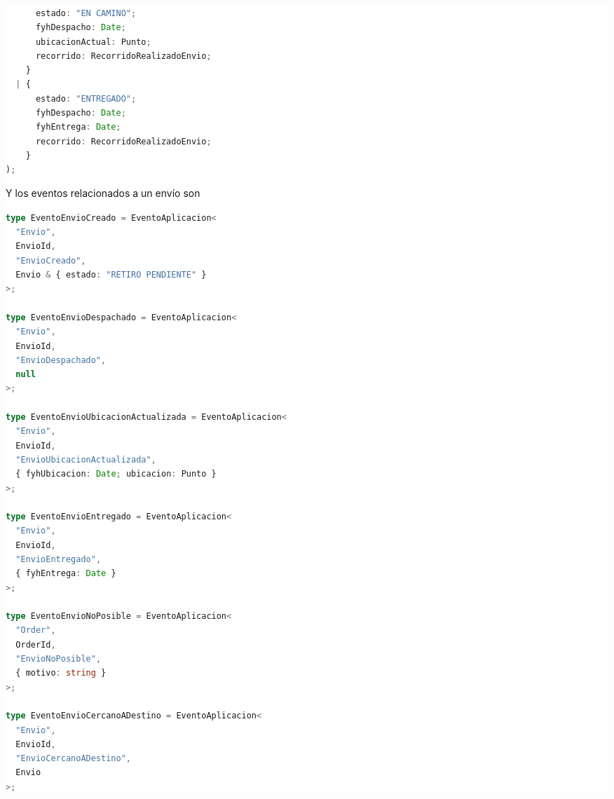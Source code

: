 ```ts
      estado: "EN CAMINO";
      fyhDespacho: Date;
      ubicacionActual: Punto;
      recorrido: RecorridoRealizadoEnvio;
    }
  | {
      estado: "ENTREGADO";
      fyhDespacho: Date;
      fyhEntrega: Date;
      recorrido: RecorridoRealizadoEnvio;
    }
);
```

Y los eventos relacionados a un envío son

```ts
type EventoEnvioCreado = EventoAplicacion<
  "Envio",
  EnvioId,
  "EnvioCreado",
  Envio & { estado: "RETIRO PENDIENTE" }
>;

type EventoEnvioDespachado = EventoAplicacion<
  "Envio",
  EnvioId,
  "EnvioDespachado",
  null
>;

type EventoEnvioUbicacionActualizada = EventoAplicacion<
  "Envio",
  EnvioId,
  "EnvioUbicacionActualizada",
  { fyhUbicacion: Date; ubicacion: Punto }
>;

type EventoEnvioEntregado = EventoAplicacion<
  "Envio",
  EnvioId,
  "EnvioEntregado",
  { fyhEntrega: Date }
>;

type EventoEnvioNoPosible = EventoAplicacion<
  "Order",
  OrderId,
  "EnvioNoPosible",
  { motivo: string }
>;

type EventoEnvioCercanoADestino = EventoAplicacion<
  "Envio",
  EnvioId,
  "EnvioCercanoADestino",
  Envio
>;
```
